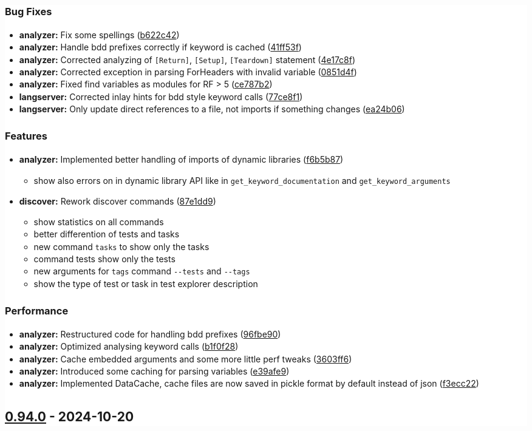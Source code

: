 ### Bug Fixes

- **analyzer:** Fix some spellings ([b622c42](https://github.com/robotcodedev/robotcode/commit/b622c42d33bc0a41fab8ffa00cdc74cbb7fe98c8))
- **analyzer:** Handle bdd prefixes correctly if keyword is cached ([41ff53f](https://github.com/robotcodedev/robotcode/commit/41ff53f9b3c8cc34f06f34ebeaa7c63691544cb2))
- **analyzer:** Corrected analyzing of `[Return]`, `[Setup]`, `[Teardown]` statement ([4e17c8f](https://github.com/robotcodedev/robotcode/commit/4e17c8fc10814f62799548467efac25c07fbe429))
- **analyzer:** Corrected exception in parsing ForHeaders with invalid variable ([0851d4f](https://github.com/robotcodedev/robotcode/commit/0851d4f6eb7bd90958996cc9c25506712885dca9))
- **analyzer:** Fixed find variables as modules for RF > 5 ([ce787b2](https://github.com/robotcodedev/robotcode/commit/ce787b26d6fab981e432166972429aa2d0d84240))
- **langserver:** Corrected inlay hints for bdd style keyword calls ([77ce8f1](https://github.com/robotcodedev/robotcode/commit/77ce8f1147a4355ea71986408971fca4f441bee5))
- **langserver:** Only update direct references to a file, not imports if something changes ([ea24b06](https://github.com/robotcodedev/robotcode/commit/ea24b061c77de38e1f755a74979d2632970ff032))


### Features

- **analyzer:** Implemented better handling of imports of dynamic libraries ([f6b5b87](https://github.com/robotcodedev/robotcode/commit/f6b5b875daf7cd8d59d0cc46ea24a4d07b02c777))

  - show also errors on in dynamic library API like in `get_keyword_documentation` and `get_keyword_arguments`

- **discover:** Rework discover commands ([87e1dd9](https://github.com/robotcodedev/robotcode/commit/87e1dd96c525c9639b2727681bac22cc4c3ca8cc))

  - show statistics on all commands
  - better differention of tests and tasks
  - new command `tasks` to show only the tasks
  - command tests show only the tests
  - new arguments for `tags` command `--tests` and `--tags`
  - show the type of test or task in test explorer description



### Performance

- **analyzer:** Restructured code for handling bdd prefixes ([96fbe90](https://github.com/robotcodedev/robotcode/commit/96fbe9064fafe0a64f82b0d95b017726d18381fb))
- **analyzer:** Optimized analysing keyword calls ([b1f0f28](https://github.com/robotcodedev/robotcode/commit/b1f0f28dfd0c7f38904ae9ecd0c247f5efec2ab1))
- **analyzer:** Cache embedded arguments and some more little perf tweaks ([3603ff6](https://github.com/robotcodedev/robotcode/commit/3603ff6395d16473fdeb1fca8de910ea3aab8de2))
- **analyzer:** Introduced some caching for parsing variables ([e39afe9](https://github.com/robotcodedev/robotcode/commit/e39afe92ef9dfd44d33537b4dec9bbec3738d116))
- **analyzer:** Implemented DataCache, cache files are now saved in pickle format by default instead of json ([f3ecc22](https://github.com/robotcodedev/robotcode/commit/f3ecc221d0018f9264c958074a7458a6e119b1f6))


## [0.94.0](https://github.com/robotcodedev/robotcode/compare/v0.93.1..v0.94.0) - 2024-10-20
